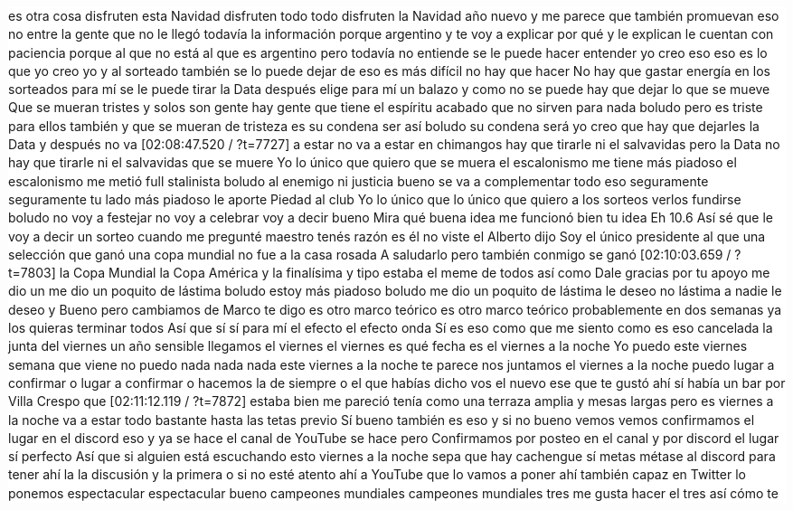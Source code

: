 es otra cosa disfruten esta Navidad disfruten todo todo disfruten la Navidad año nuevo y me parece que también promuevan eso no entre la gente que no le llegó todavía la información porque argentino y te voy a explicar por qué y le explican le cuentan con paciencia porque al que no está al que es argentino pero todavía no entiende se le puede hacer entender yo creo eso eso es lo que yo creo yo y al sorteado también se lo puede dejar de eso es más difícil no hay que hacer No hay que gastar energía en los sorteados para mí se le puede tirar la Data después elige para mí un balazo y como no se puede hay que dejar lo que se mueve Que se mueran tristes y solos son gente hay gente que tiene el espíritu acabado que no sirven para nada boludo pero es triste para ellos también y que se mueran de tristeza es su condena ser así boludo su condena será yo creo que hay que dejarles la Data y después no va 
[02:08:47.520 / ?t=7727]
a estar no va a estar en chimangos hay que tirarle ni el salvavidas pero la Data no hay que tirarle ni el salvavidas que se muere Yo lo único que quiero que se muera el escalonismo me tiene más piadoso el escalonismo me metió full stalinista boludo al enemigo ni justicia bueno se va a complementar todo eso seguramente seguramente tu lado más piadoso le aporte Piedad al club Yo lo único que lo único que quiero a los sorteos verlos fundirse boludo no voy a festejar no voy a celebrar voy a decir bueno Mira qué buena idea me funcionó bien tu idea Eh 10.6 Así sé que le voy a decir un sorteo cuando me pregunté maestro tenés razón es él no viste el Alberto dijo Soy el único presidente al que una selección que ganó una copa mundial no fue a la casa rosada A saludarlo pero también conmigo se ganó 
[02:10:03.659 / ?t=7803]
la Copa Mundial la Copa América y la finalísima y tipo estaba el meme de todos así como Dale gracias por tu apoyo me dio un me dio un poquito de lástima boludo estoy más piadoso boludo me dio un poquito de lástima le deseo no lástima a nadie le deseo y Bueno pero cambiamos de Marco te digo es otro marco teórico es otro marco teórico probablemente en dos semanas ya los quieras terminar todos Así que sí sí para mí el efecto el efecto onda Sí es eso como que me siento como es eso cancelada la junta del viernes un año sensible llegamos el viernes el viernes es qué fecha es el viernes a la noche Yo puedo este viernes semana que viene no puedo nada nada nada este viernes a la noche te parece nos juntamos el viernes a la noche puedo lugar a confirmar o lugar a confirmar o hacemos la de siempre o el que habías dicho vos el nuevo ese que te gustó ahí sí había un bar por Villa Crespo que 
[02:11:12.119 / ?t=7872]
estaba bien me pareció tenía como una terraza amplia y mesas largas pero es viernes a la noche va a estar todo bastante hasta las tetas previo Sí bueno también es eso y si no bueno vemos vemos confirmamos el lugar en el discord eso y ya se hace el canal de YouTube se hace pero Confirmamos por posteo en el canal y por discord el lugar sí perfecto Así que si alguien está escuchando esto viernes a la noche sepa que hay cachengue sí metas métase al discord para tener ahí la la discusión y la primera o si no esté atento ahí a YouTube que lo vamos a poner ahí también capaz en Twitter lo ponemos espectacular espectacular bueno campeones mundiales campeones mundiales tres me gusta hacer el tres así cómo te